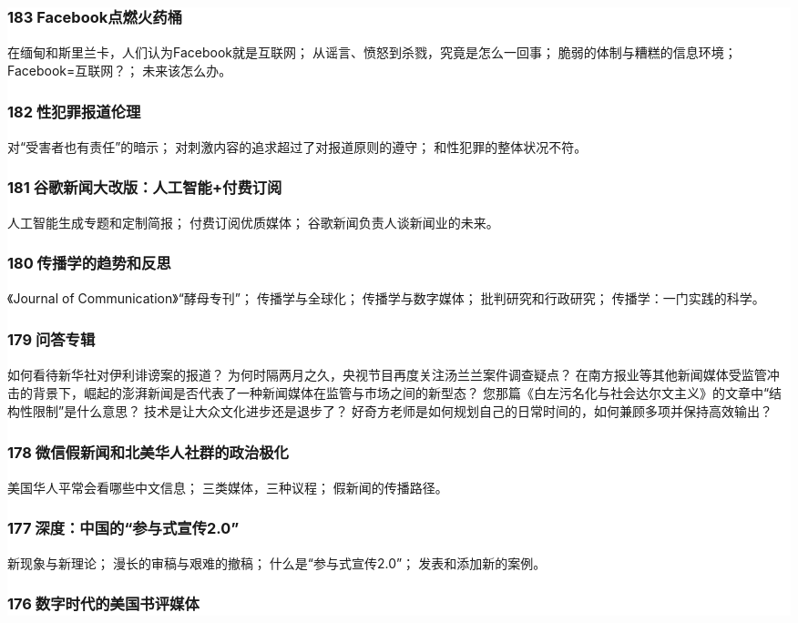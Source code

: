 ### 183 Facebook点燃火药桶

在缅甸和斯里兰卡，人们认为Facebook就是互联网；
从谣言、愤怒到杀戮，究竟是怎么一回事；
脆弱的体制与糟糕的信息环境；
Facebook=互联网？；
未来该怎么办。

### 182 性犯罪报道伦理

对“受害者也有责任”的暗示；
对刺激内容的追求超过了对报道原则的遵守；
和性犯罪的整体状况不符。

### 181 谷歌新闻大改版：人工智能+付费订阅

人工智能生成专题和定制简报；
付费订阅优质媒体；
谷歌新闻负责人谈新闻业的未来。

### 180 传播学的趋势和反思

《Journal of Communication》“酵母专刊”；
传播学与全球化；
传播学与数字媒体；
批判研究和行政研究；
传播学：一门实践的科学。

### 179 问答专辑

如何看待新华社对伊利诽谤案的报道？
为何时隔两月之久，央视节目再度关注汤兰兰案件调查疑点？
在南方报业等其他新闻媒体受监管冲击的背景下，崛起的澎湃新闻是否代表了一种新闻媒体在监管与市场之间的新型态？
您那篇《白左污名化与社会达尔文主义》的文章中“结构性限制”是什么意思？
技术是让大众文化进步还是退步了？
好奇方老师是如何规划自己的日常时间的，如何兼顾多项并保持高效输出？

### 178 微信假新闻和北美华人社群的政治极化

美国华人平常会看哪些中文信息；
三类媒体，三种议程；
假新闻的传播路径。

### 177 深度：中国的“参与式宣传2.0”

新现象与新理论；
漫长的审稿与艰难的撤稿；
什么是“参与式宣传2.0”；
发表和添加新的案例。

### 176 数字时代的美国书评媒体
